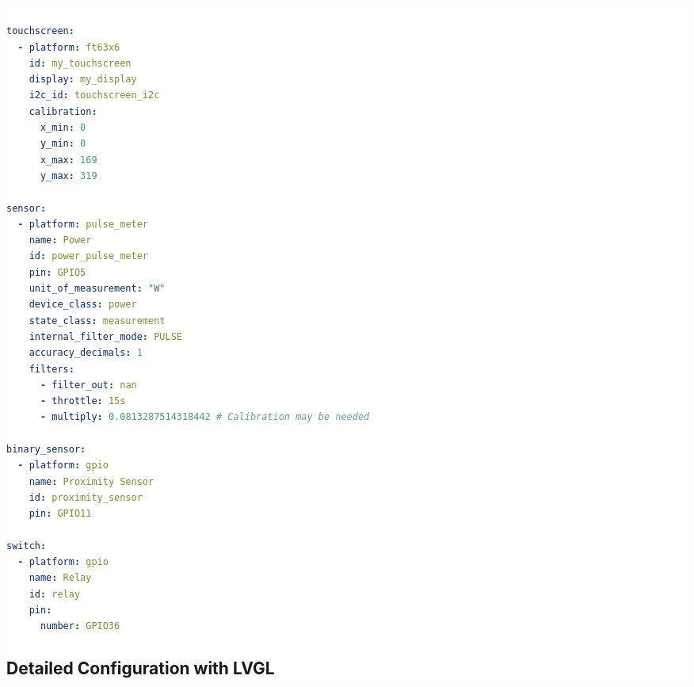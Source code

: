 ```yaml

touchscreen:
  - platform: ft63x6
    id: my_touchscreen
    display: my_display
    i2c_id: touchscreen_i2c
    calibration:
      x_min: 0
      y_min: 0
      x_max: 169
      y_max: 319

sensor:
  - platform: pulse_meter
    name: Power
    id: power_pulse_meter
    pin: GPIO5
    unit_of_measurement: "W"
    device_class: power
    state_class: measurement
    internal_filter_mode: PULSE
    accuracy_decimals: 1
    filters:
      - filter_out: nan
      - throttle: 15s
      - multiply: 0.0813287514318442 # Calibration may be needed

binary_sensor:
  - platform: gpio
    name: Proximity Sensor
    id: proximity_sensor
    pin: GPIO11

switch:
  - platform: gpio
    name: Relay
    id: relay
    pin:
      number: GPIO36
```

## Detailed Configuration with LVGL
